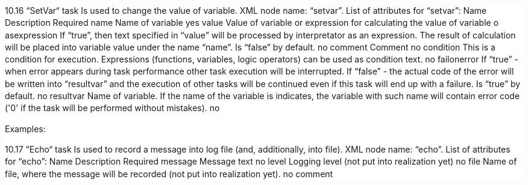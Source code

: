 <loadproperties file="${build.properties.file}" replace="true" varprefix=""/>

10.16 “SetVar“ task
Is used to change the value of variable. XML node name: “setvar”.
List of attributes for “setvar”:
Name
Description 
Required
name
Name of variable 
yes
value
Value of variable or expression for calculating the value of variable
o
asexpression
If “true”, then text specified in “value” will be processed by interpretator as an expression. The result of calculation will be placed into variable value under the name “name”.
Is “false” by default. 
no
comment
Comment
no
condition
This is a condition for execution. Expressions (functions, variables, logic operators) can be used as condition text.
no
failonerror
If “true” - when error appears during task performance other task execution will be interrupted.
If “false” - the actual code of the error will be written into “resultvar” and the execution of other tasks will be continued even if this task will end up with a failure.
Is “true” by default.
no
resultvar
Name of variable. If the name of the variable is indicates, the variable with such name will contain error code ('0' if the task will be performed without mistakes).
no

Examples:

<setvar name="compile.studio" value="false" asexpression="false"/>
<setvar name="commonPath" value="${svn.repository.dir}common" asexpression="false"/>
<setvar name="components.dn" value="getAllProjectsByFilter('components.dn')" asexpression="true"/>
<setvar name="components.c" value="getAllProjectsByFilter('components.c')" asexpression="true"/>
<setvar name="components.all" value="" asexpression="false"/>
<setvar name="components.all" value="addToListUnique('${components.all}', '${components.dn}')" asexpression="true"/>
<setvar name="components.all" value="addToListUnique('${components.all}', '${components.c}')" asexpression="true"/>

10.17 “Echo“ task
Is used to record a message into log file (and, additionally, into file). XML node name: “echo”.
List of attributes for “echo”:
Name
Description 
Required
message
Message text
no
level
Logging level (not put into realization yet)
no
file
Name of file, where the message will be recorded (not put into realization yet).
no
comment